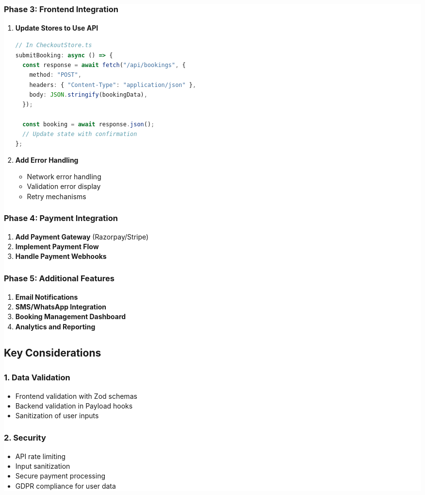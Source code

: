    ```typescript
   ```

### Phase 3: Frontend Integration

1. **Update Stores to Use API**

   ```typescript
   // In CheckoutStore.ts
   submitBooking: async () => {
     const response = await fetch("/api/bookings", {
       method: "POST",
       headers: { "Content-Type": "application/json" },
       body: JSON.stringify(bookingData),
     });

     const booking = await response.json();
     // Update state with confirmation
   };
   ```

2. **Add Error Handling**
   - Network error handling
   - Validation error display
   - Retry mechanisms

### Phase 4: Payment Integration

1. **Add Payment Gateway** (Razorpay/Stripe)
2. **Implement Payment Flow**
3. **Handle Payment Webhooks**

### Phase 5: Additional Features

1. **Email Notifications**
2. **SMS/WhatsApp Integration**
3. **Booking Management Dashboard**
4. **Analytics and Reporting**

## Key Considerations

### 1. Data Validation

- Frontend validation with Zod schemas
- Backend validation in Payload hooks
- Sanitization of user inputs

### 2. Security

- API rate limiting
- Input sanitization
- Secure payment processing
- GDPR compliance for user data
